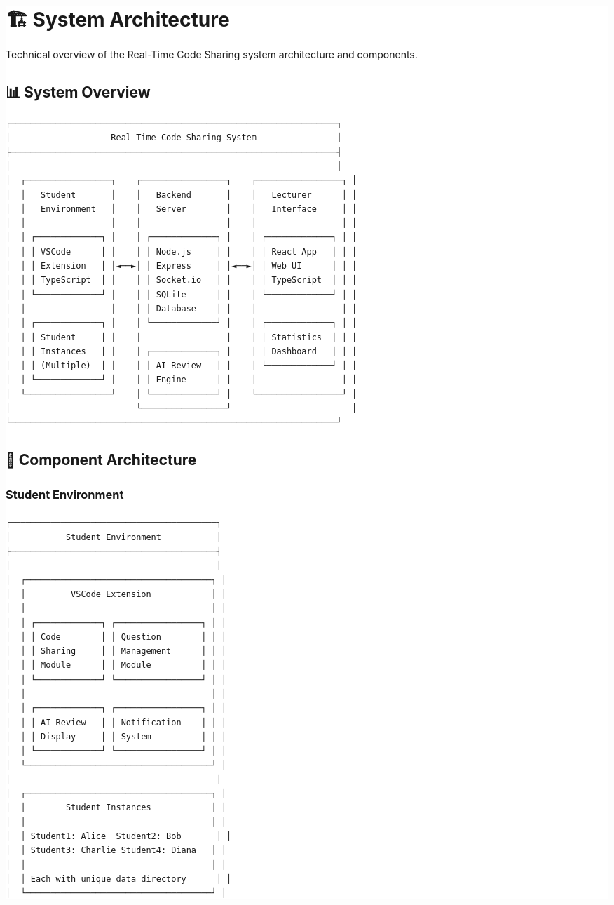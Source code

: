 # 🏗️ System Architecture

Technical overview of the Real-Time Code Sharing system architecture and components.

## 📊 System Overview

```
┌─────────────────────────────────────────────────────────────────┐
│                    Real-Time Code Sharing System                │
├─────────────────────────────────────────────────────────────────┤
│                                                                 │
│  ┌─────────────────┐    ┌─────────────────┐    ┌─────────────────┐ │
│  │   Student       │    │   Backend       │    │   Lecturer      │ │
│  │   Environment   │    │   Server        │    │   Interface     │ │
│  │                 │    │                 │    │                 │ │
│  │ ┌─────────────┐ │    │ ┌─────────────┐ │    │ ┌─────────────┐ │ │
│  │ │ VSCode      │ │    │ │ Node.js     │ │    │ │ React App   │ │ │
│  │ │ Extension   │ │◄──►│ │ Express     │ │◄──►│ │ Web UI      │ │ │
│  │ │ TypeScript  │ │    │ │ Socket.io   │ │    │ │ TypeScript  │ │ │
│  │ └─────────────┘ │    │ │ SQLite      │ │    │ └─────────────┘ │ │
│  │                 │    │ │ Database    │ │    │                 │ │
│  │ ┌─────────────┐ │    │ └─────────────┘ │    │ ┌─────────────┐ │ │
│  │ │ Student     │ │    │                 │    │ │ Statistics  │ │ │
│  │ │ Instances   │ │    │ ┌─────────────┐ │    │ │ Dashboard   │ │ │
│  │ │ (Multiple)  │ │    │ │ AI Review   │ │    │ └─────────────┘ │ │
│  │ └─────────────┘ │    │ │ Engine      │ │    │                 │ │
│  └─────────────────┘    │ └─────────────┘ │    └─────────────────┘ │
│                         └─────────────────┘                        │
└─────────────────────────────────────────────────────────────────┘
```

## 🔧 Component Architecture

### **Student Environment**
```
┌─────────────────────────────────────────┐
│           Student Environment           │
├─────────────────────────────────────────┤
│                                         │
│  ┌─────────────────────────────────────┐ │
│  │         VSCode Extension            │ │
│  │                                     │ │
│  │ ┌─────────────┐ ┌─────────────────┐ │ │
│  │ │ Code        │ │ Question        │ │ │
│  │ │ Sharing     │ │ Management      │ │ │
│  │ │ Module      │ │ Module          │ │ │
│  │ └─────────────┘ └─────────────────┘ │ │
│  │                                     │ │
│  │ ┌─────────────┐ ┌─────────────────┐ │ │
│  │ │ AI Review   │ │ Notification    │ │ │
│  │ │ Display     │ │ System          │ │ │
│  │ └─────────────┘ └─────────────────┘ │ │
│  └─────────────────────────────────────┘ │
│                                         │
│  ┌─────────────────────────────────────┐ │
│  │        Student Instances            │ │
│  │                                     │ │
│  │ Student1: Alice  Student2: Bob       │ │
│  │ Student3: Charlie Student4: Diana   │ │
│  │                                     │ │
│  │ Each with unique data directory      │ │
│  └─────────────────────────────────────┘ │
```